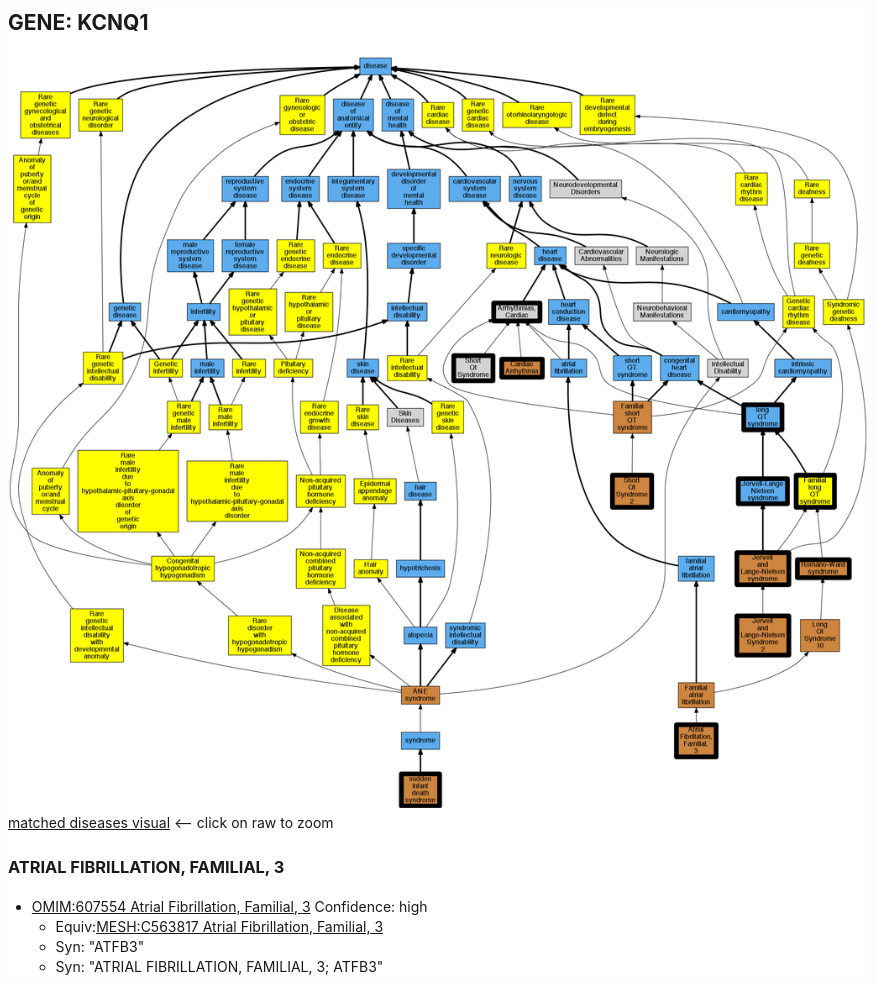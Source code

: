 
## GENE: KCNQ1

![image](KCNQ1.png)
[matched diseases visual](KCNQ1.png)  <-- click on raw to zoom


### ATRIAL FIBRILLATION, FAMILIAL, 3
 * [OMIM:607554 Atrial Fibrillation, Familial, 3](http://beta.monarchinitiative.org/disease/OMIM:607554) Confidence: high
    * Equiv:[MESH:C563817 Atrial Fibrillation, Familial, 3](http://beta.monarchinitiative.org/disease/MESH:C563817)
    * Syn: "ATFB3"
    * Syn: "ATRIAL FIBRILLATION, FAMILIAL, 3; ATFB3"
